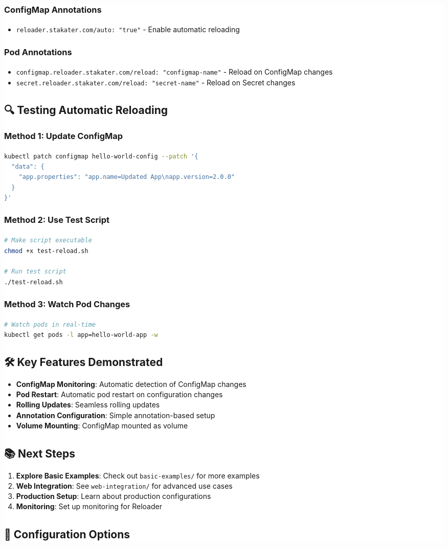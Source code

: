 ### ConfigMap Annotations
- `reloader.stakater.com/auto: "true"` - Enable automatic reloading

### Pod Annotations
- `configmap.reloader.stakater.com/reload: "configmap-name"` - Reload on ConfigMap changes
- `secret.reloader.stakater.com/reload: "secret-name"` - Reload on Secret changes

## 🔍 Testing Automatic Reloading

### Method 1: Update ConfigMap
```bash
kubectl patch configmap hello-world-config --patch '{
  "data": {
    "app.properties": "app.name=Updated App\napp.version=2.0.0"
  }
}'
```

### Method 2: Use Test Script
```bash
# Make script executable
chmod +x test-reload.sh

# Run test script
./test-reload.sh
```

### Method 3: Watch Pod Changes
```bash
# Watch pods in real-time
kubectl get pods -l app=hello-world-app -w
```

## 🛠️ Key Features Demonstrated

- **ConfigMap Monitoring**: Automatic detection of ConfigMap changes
- **Pod Restart**: Automatic pod restart on configuration changes
- **Rolling Updates**: Seamless rolling updates
- **Annotation Configuration**: Simple annotation-based setup
- **Volume Mounting**: ConfigMap mounted as volume

## 📚 Next Steps

1. **Explore Basic Examples**: Check out `basic-examples/` for more examples
2. **Web Integration**: See `web-integration/` for advanced use cases
3. **Production Setup**: Learn about production configurations
4. **Monitoring**: Set up monitoring for Reloader

## 🔧 Configuration Options
